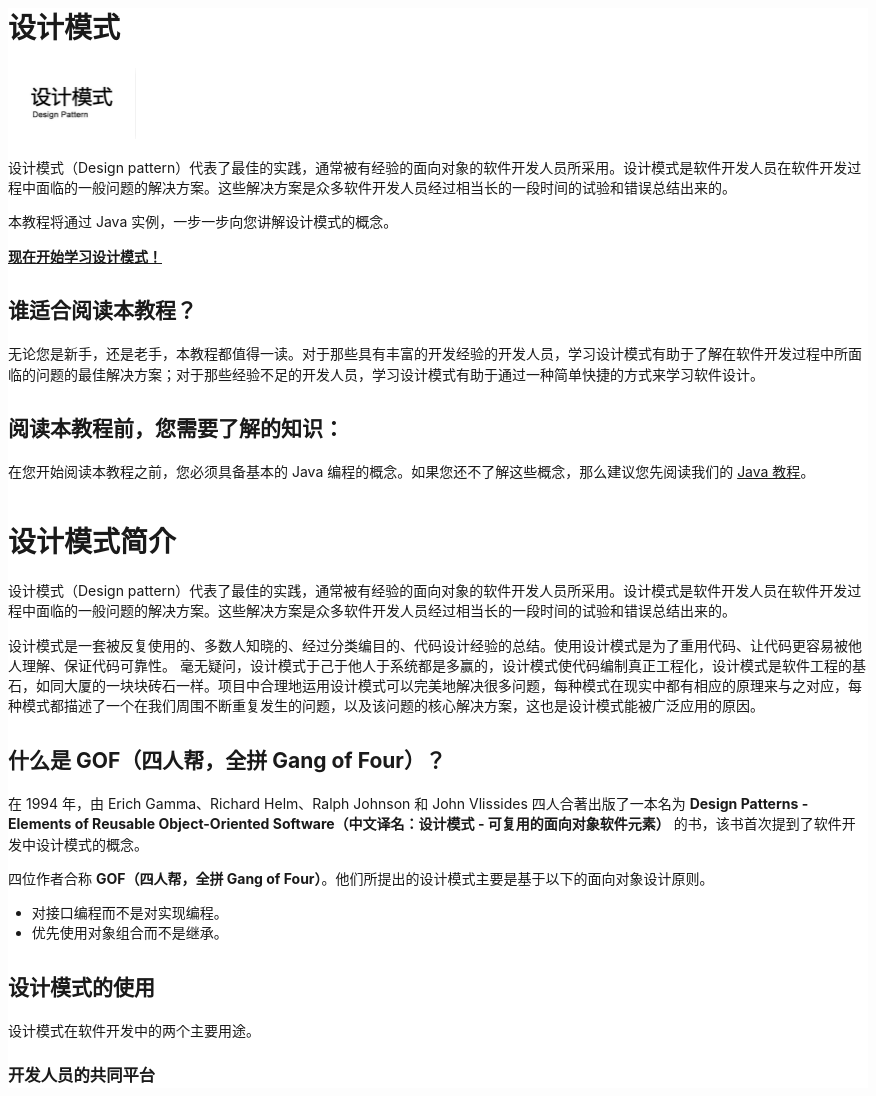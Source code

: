 # 设计模式

![img](img/dp.png)



设计模式（Design pattern）代表了最佳的实践，通常被有经验的面向对象的软件开发人员所采用。设计模式是软件开发人员在软件开发过程中面临的一般问题的解决方案。这些解决方案是众多软件开发人员经过相当长的一段时间的试验和错误总结出来的。

本教程将通过 Java 实例，一步一步向您讲解设计模式的概念。

**[现在开始学习设计模式！](https://www.runoob.com/design-pattern/design-pattern-intro.html)**

## 谁适合阅读本教程？

无论您是新手，还是老手，本教程都值得一读。对于那些具有丰富的开发经验的开发人员，学习设计模式有助于了解在软件开发过程中所面临的问题的最佳解决方案；对于那些经验不足的开发人员，学习设计模式有助于通过一种简单快捷的方式来学习软件设计。

## 阅读本教程前，您需要了解的知识：

在您开始阅读本教程之前，您必须具备基本的 Java 编程的概念。如果您还不了解这些概念，那么建议您先阅读我们的 [Java 教程](https://www.runoob.com/java/java-tutorial.html)。

# 设计模式简介

设计模式（Design pattern）代表了最佳的实践，通常被有经验的面向对象的软件开发人员所采用。设计模式是软件开发人员在软件开发过程中面临的一般问题的解决方案。这些解决方案是众多软件开发人员经过相当长的一段时间的试验和错误总结出来的。

设计模式是一套被反复使用的、多数人知晓的、经过分类编目的、代码设计经验的总结。使用设计模式是为了重用代码、让代码更容易被他人理解、保证代码可靠性。 毫无疑问，设计模式于己于他人于系统都是多赢的，设计模式使代码编制真正工程化，设计模式是软件工程的基石，如同大厦的一块块砖石一样。项目中合理地运用设计模式可以完美地解决很多问题，每种模式在现实中都有相应的原理来与之对应，每种模式都描述了一个在我们周围不断重复发生的问题，以及该问题的核心解决方案，这也是设计模式能被广泛应用的原因。

## 什么是 GOF（四人帮，全拼 Gang of Four）？

在 1994 年，由 Erich Gamma、Richard Helm、Ralph Johnson 和 John Vlissides 四人合著出版了一本名为 **Design Patterns - Elements of Reusable Object-Oriented Software（中文译名：设计模式 - 可复用的面向对象软件元素）** 的书，该书首次提到了软件开发中设计模式的概念。

四位作者合称 **GOF（四人帮，全拼 Gang of Four）**。他们所提出的设计模式主要是基于以下的面向对象设计原则。

- 对接口编程而不是对实现编程。
- 优先使用对象组合而不是继承。

## 设计模式的使用

设计模式在软件开发中的两个主要用途。

### 开发人员的共同平台
